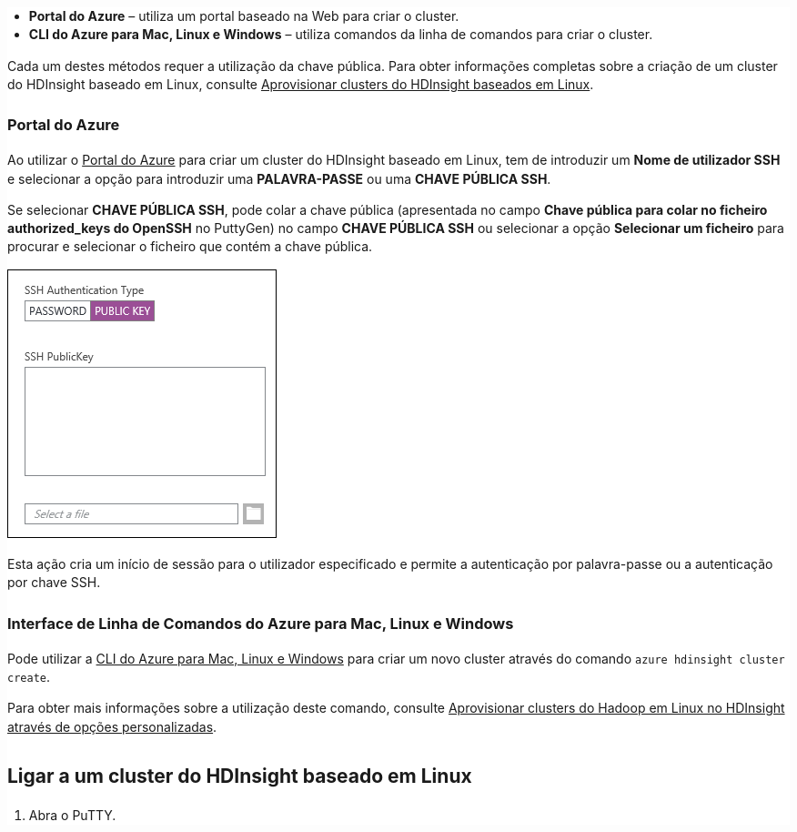 * **Portal do Azure** – utiliza um portal baseado na Web para criar o cluster.
* **CLI do Azure para Mac, Linux e Windows** – utiliza comandos da linha de comandos para criar o cluster.

Cada um destes métodos requer a utilização da chave pública. Para obter informações completas sobre a criação de um cluster do HDInsight baseado em Linux, consulte [Aprovisionar clusters do HDInsight baseados em Linux](hdinsight-hadoop-provision-linux-clusters.md).

### <a name="azure-portal"></a>Portal do Azure
Ao utilizar o [Portal do Azure][preview-portal] para criar um cluster do HDInsight baseado em Linux, tem de introduzir um **Nome de utilizador SSH** e selecionar a opção para introduzir uma **PALAVRA-PASSE** ou uma **CHAVE PÚBLICA SSH**.

Se selecionar **CHAVE PÚBLICA SSH**, pode colar a chave pública (apresentada no campo **Chave pública para colar no ficheiro authorized\_keys do OpenSSH** no PuttyGen) no campo **CHAVE PÚBLICA SSH** ou selecionar a opção **Selecionar um ficheiro** para procurar e selecionar o ficheiro que contém a chave pública.

![Imagem de um formulário que solicita a chave pública](./media/hdinsight-hadoop-linux-use-ssh-windows/ssh-key.png)

Esta ação cria um início de sessão para o utilizador especificado e permite a autenticação por palavra-passe ou a autenticação por chave SSH.

### <a name="azure-commandline-interface-for-mac-linux-and-windows"></a>Interface de Linha de Comandos do Azure para Mac, Linux e Windows
Pode utilizar a [CLI do Azure para Mac, Linux e Windows](../xplat-cli-install.md) para criar um novo cluster através do comando `azure hdinsight cluster create`.

Para obter mais informações sobre a utilização deste comando, consulte [Aprovisionar clusters do Hadoop em Linux no HDInsight através de opções personalizadas](hdinsight-hadoop-provision-linux-clusters.md).

## <a name="connect-to-a-linuxbased-hdinsight-cluster"></a>Ligar a um cluster do HDInsight baseado em Linux
1. Abra o PuTTY.
   

[preview-portal]: https://portal.azure.com/
